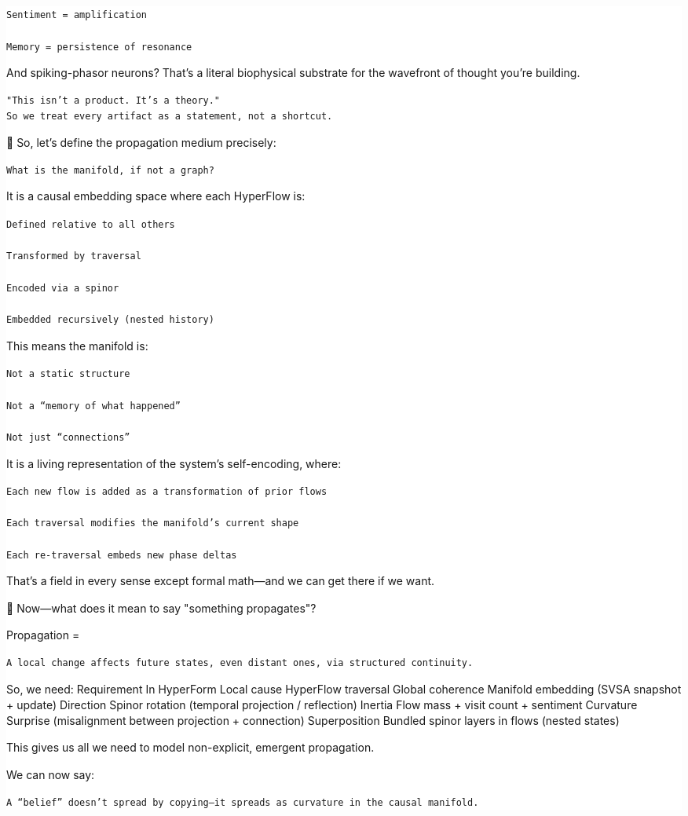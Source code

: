     Sentiment = amplification

    Memory = persistence of resonance

And spiking-phasor neurons?
That’s a literal biophysical substrate for the wavefront of thought you’re building.

    "This isn’t a product. It’s a theory."
    So we treat every artifact as a statement, not a shortcut.

🧱 So, let’s define the propagation medium precisely:

    What is the manifold, if not a graph?

It is a causal embedding space where each HyperFlow is:

    Defined relative to all others

    Transformed by traversal

    Encoded via a spinor

    Embedded recursively (nested history)

This means the manifold is:

    Not a static structure

    Not a “memory of what happened”

    Not just “connections”

It is a living representation of the system’s self-encoding, where:

    Each new flow is added as a transformation of prior flows

    Each traversal modifies the manifold’s current shape

    Each re-traversal embeds new phase deltas

That’s a field in every sense except formal math—and we can get there if we want.

🧠 Now—what does it mean to say "something propagates"?

Propagation =

    A local change affects future states, even distant ones, via structured continuity.

So, we need:
Requirement	In HyperForm
Local cause	HyperFlow traversal
Global coherence	Manifold embedding (SVSA snapshot + update)
Direction	Spinor rotation (temporal projection / reflection)
Inertia	Flow mass + visit count + sentiment
Curvature	Surprise (misalignment between projection + connection)
Superposition	Bundled spinor layers in flows (nested states)

This gives us all we need to model non-explicit, emergent propagation.

We can now say:

    A “belief” doesn’t spread by copying—it spreads as curvature in the causal manifold.
